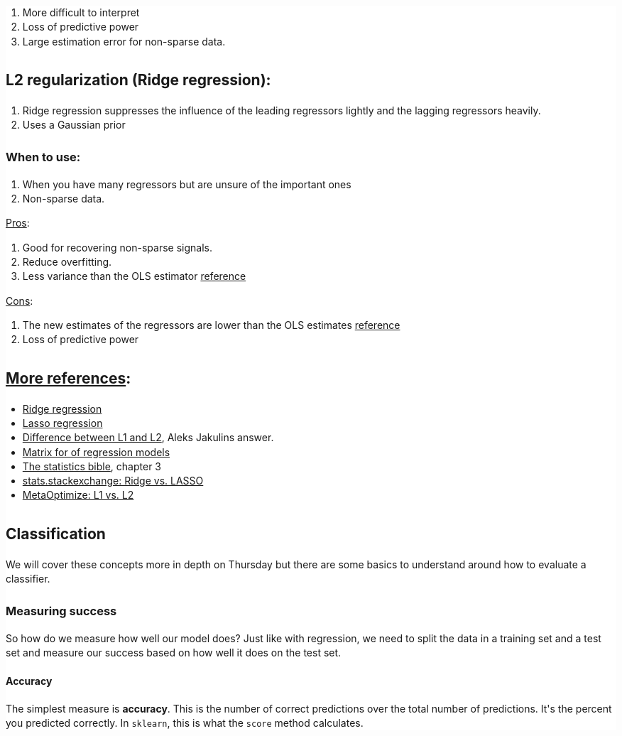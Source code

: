   1. More difficult to interpret
  2. Loss of predictive power
  3. Large estimation error for non-sparse data.

## L2 regularization (Ridge regression):
1. Ridge regression suppresses the influence of the leading regressors lightly and the lagging regressors  heavily. 
2. Uses a Gaussian prior

### When to use: 
  1. When you have many regressors but are unsure of the important ones
  2. Non-sparse data. 

<u>Pros</u>:
  1. Good for recovering non-sparse signals. 
  2. Reduce overfitting.
  3. Less variance than the OLS estimator [reference](http://tamino.wordpress.com/2011/02/12/ridge-regression/)

<u>Cons</u>:

  1. The new estimates of the regressors are lower than the OLS estimates [reference](http://tamino.wordpress.com/2011/02/12/ridge-regression/)
  2. Loss of predictive power

## <u>More references</u>:

* [Ridge regression](http://tamino.wordpress.com/2011/02/12/ridge-regression/)
* [Lasso regression](http://statweb.stanford.edu/~tibs/lasso/simple.html)
* [Difference between L1 and L2](http://www.quora.com/Machine-Learning/What-is-the-difference-between-L1-and-L2-regularization), Aleks Jakulins answer. 
* [Matrix for of regression models](http://global.oup.com/booksites/content/0199268010/samplesec3)
* [The statistics bible](http://statweb.stanford.edu/~tibs/ElemStatLearn/printings/ESLII_print10.pdf), chapter 3
* [stats.stackexchange: Ridge vs. LASSO](http://stats.stackexchange.com/questions/866/when-should-i-use-lasso-vs-ridge)
* [MetaOptimize: L1 vs. L2](http://metaoptimize.com/qa/questions/5205/when-to-use-l1-regularization-and-when-l2)

## Classification

We will cover these concepts more in depth on Thursday but there are some basics to understand around how to evaluate a classifier.

### Measuring success

So how do we measure how well our model does? Just like with regression, we need to split the data in a training set and a test set and measure our success based on how well it does on the test set.

#### Accuracy
The simplest measure is **accuracy**. This is the number of correct predictions over the total number of predictions. It's the percent you predicted correctly. In `sklearn`, this is what the `score` method calculates.
